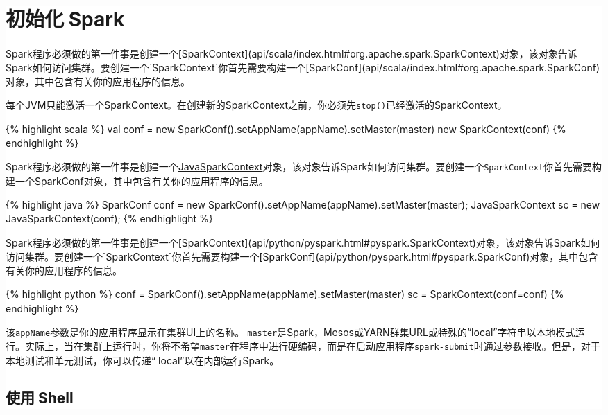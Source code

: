 </div>

</div>


# 初始化 Spark

<div class="codetabs">

<div data-lang="scala"  markdown="1">
Spark程序必须做的第一件事是创建一个[SparkContext](api/scala/index.html#org.apache.spark.SparkContext)对象，该对象告诉Spark如何访问集群。要创建一个`SparkContext`你首先需要构建一个[SparkConf](api/scala/index.html#org.apache.spark.SparkConf)对象，其中包含有关你的应用程序的信息。

每个JVM只能激活一个SparkContext。在创建新的SparkContext之前，你必须先`stop()`已经激活的SparkContext。

{% highlight scala %}
val conf = new SparkConf().setAppName(appName).setMaster(master)
new SparkContext(conf)
{% endhighlight %}

</div>

<div data-lang="java"  markdown="1">

Spark程序必须做的第一件事是创建一个[JavaSparkContext](api/java/index.html?org/apache/spark/api/java/JavaSparkContext.html)对象，该对象告诉Spark如何访问集群。要创建一个`SparkContext`你首先需要构建一个[SparkConf](api/java/index.html?org/apache/spark/SparkConf.html)对象，其中包含有关你的应用程序的信息。

{% highlight java %}
SparkConf conf = new SparkConf().setAppName(appName).setMaster(master);
JavaSparkContext sc = new JavaSparkContext(conf);
{% endhighlight %}

</div>

<div data-lang="python"  markdown="1">
Spark程序必须做的第一件事是创建一个[SparkContext](api/python/pyspark.html#pyspark.SparkContext)对象，该对象告诉Spark如何访问集群。要创建一个`SparkContext`你首先需要构建一个[SparkConf](api/python/pyspark.html#pyspark.SparkConf)对象，其中包含有关你的应用程序的信息。

{% highlight python %}
conf = SparkConf().setAppName(appName).setMaster(master)
sc = SparkContext(conf=conf)
{% endhighlight %}

</div>

</div>

该`appName`参数是你的应用程序显示在集群UI上的名称。 `master`是[Spark，Mesos或YARN群集URL](submitting-applications.html#master-urls)或特殊的“local”字符串以本地模式运行。实际上，当在集群上运行时，你将不希望`master`在程序中进行硬编码，而是在[启动应用程序`spark-submit`](submitting-applications.html)时通过参数接收。但是，对于本地测试和单元测试，你可以传递“ local”以在内部运行Spark。


## 使用 Shell
